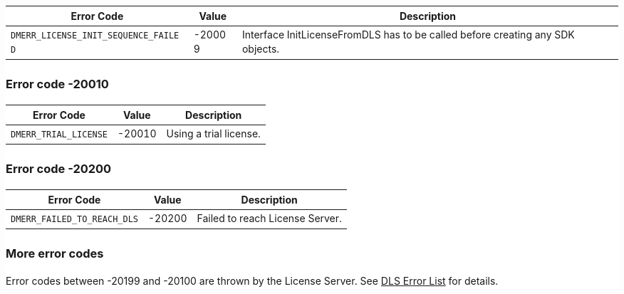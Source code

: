   | Error Code | Value | Description |
  |-------------------|-------------------|-------------|
  | `DMERR_LICENSE_INIT_SEQUENCE_FAILED` | -20009 | Interface InitLicenseFromDLS has to be called before creating any SDK objects. |

### Error code -20010

  | Error Code | Value | Description |
  |-------------------|-------------------|-------------|
  | `DMERR_TRIAL_LICENSE` | -20010 | Using a trial license. |

### Error code -20200

  | Error Code | Value | Description |
  |-------------------|-------------------|-------------|
  | `DMERR_FAILED_TO_REACH_DLS` | -20200 | Failed to reach License Server. |

### More error codes

Error codes between -20199 and -20100 are thrown by the License Server. See <a href="https://www.dynamsoft.com/license-server/docs/common/errorlist.html?ver=latest" target="_blank">DLS Error List</a> for details.

